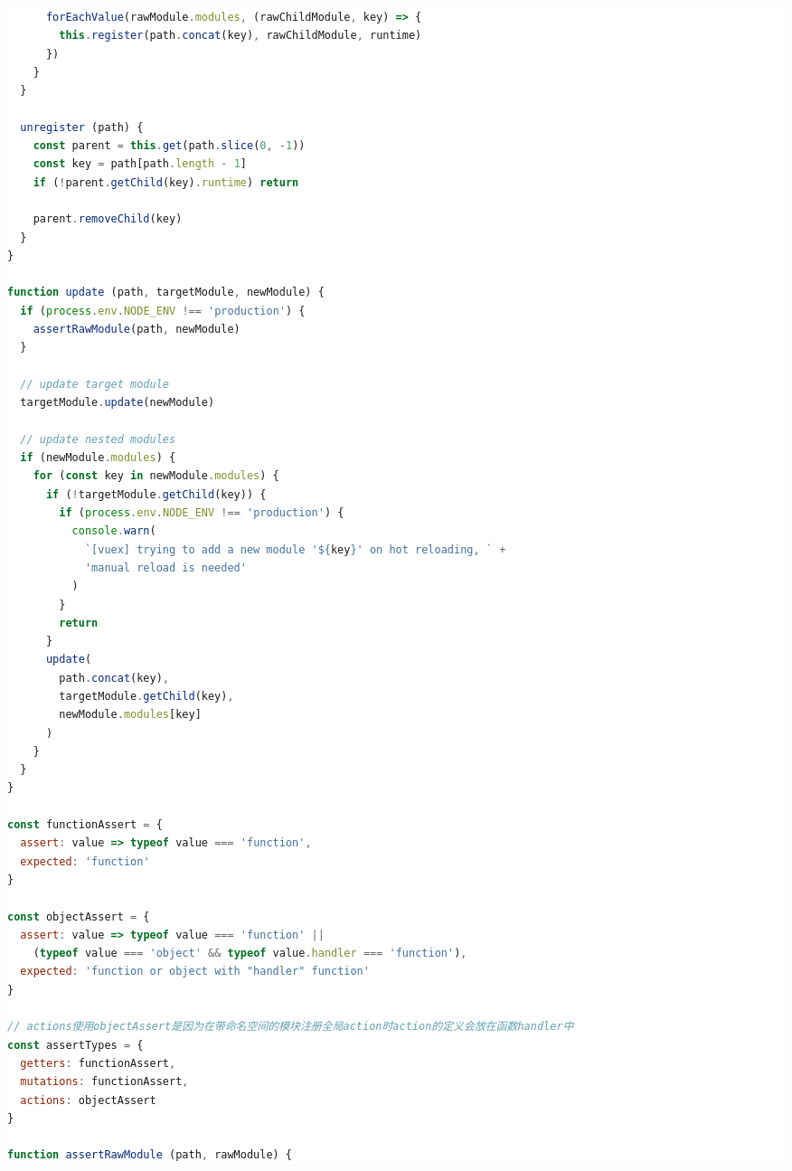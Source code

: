 ```javascript
      forEachValue(rawModule.modules, (rawChildModule, key) => {
        this.register(path.concat(key), rawChildModule, runtime)
      })
    }
  }

  unregister (path) {
    const parent = this.get(path.slice(0, -1))
    const key = path[path.length - 1]
    if (!parent.getChild(key).runtime) return

    parent.removeChild(key)
  }
}

function update (path, targetModule, newModule) {
  if (process.env.NODE_ENV !== 'production') {
    assertRawModule(path, newModule)
  }

  // update target module
  targetModule.update(newModule)

  // update nested modules
  if (newModule.modules) {
    for (const key in newModule.modules) {
      if (!targetModule.getChild(key)) {
        if (process.env.NODE_ENV !== 'production') {
          console.warn(
            `[vuex] trying to add a new module '${key}' on hot reloading, ` +
            'manual reload is needed'
          )
        }
        return
      }
      update(
        path.concat(key),
        targetModule.getChild(key),
        newModule.modules[key]
      )
    }
  }
}

const functionAssert = {
  assert: value => typeof value === 'function',
  expected: 'function'
}

const objectAssert = {
  assert: value => typeof value === 'function' ||
    (typeof value === 'object' && typeof value.handler === 'function'),
  expected: 'function or object with "handler" function'
}

// actions使用objectAssert是因为在带命名空间的模块注册全局action时action的定义会放在函数handler中
const assertTypes = {
  getters: functionAssert,
  mutations: functionAssert,
  actions: objectAssert
}

function assertRawModule (path, rawModule) {
```